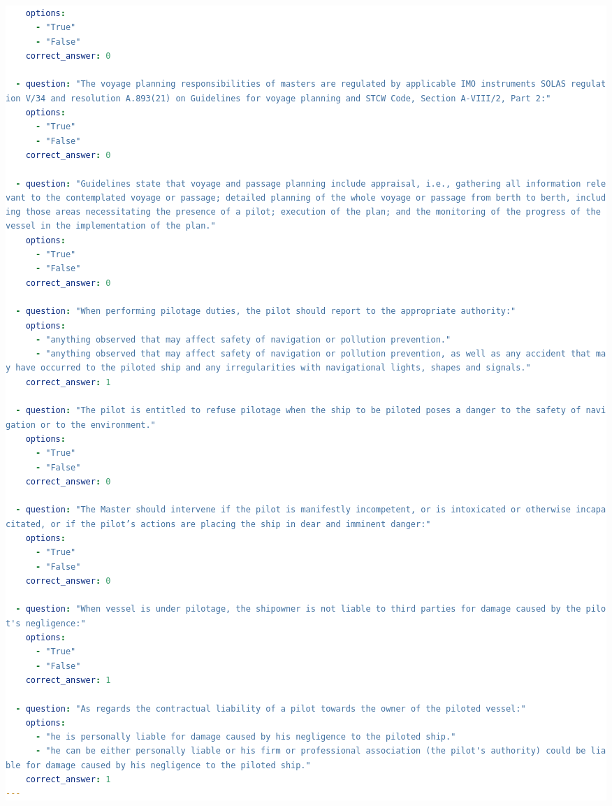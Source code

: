 ```yaml
    options:
      - "True"
      - "False"
    correct_answer: 0

  - question: "The voyage planning responsibilities of masters are regulated by applicable IMO instruments SOLAS regulation V/34 and resolution A.893(21) on Guidelines for voyage planning and STCW Code, Section A-VIII/2, Part 2:"
    options:
      - "True"
      - "False"
    correct_answer: 0

  - question: "Guidelines state that voyage and passage planning include appraisal, i.e., gathering all information relevant to the contemplated voyage or passage; detailed planning of the whole voyage or passage from berth to berth, including those areas necessitating the presence of a pilot; execution of the plan; and the monitoring of the progress of the vessel in the implementation of the plan."
    options:
      - "True"
      - "False"
    correct_answer: 0

  - question: "When performing pilotage duties, the pilot should report to the appropriate authority:"
    options:
      - "anything observed that may affect safety of navigation or pollution prevention."
      - "anything observed that may affect safety of navigation or pollution prevention, as well as any accident that may have occurred to the piloted ship and any irregularities with navigational lights, shapes and signals."
    correct_answer: 1

  - question: "The pilot is entitled to refuse pilotage when the ship to be piloted poses a danger to the safety of navigation or to the environment."
    options:
      - "True"
      - "False"
    correct_answer: 0

  - question: "The Master should intervene if the pilot is manifestly incompetent, or is intoxicated or otherwise incapacitated, or if the pilot’s actions are placing the ship in dear and imminent danger:"
    options:
      - "True"
      - "False"
    correct_answer: 0

  - question: "When vessel is under pilotage, the shipowner is not liable to third parties for damage caused by the pilot's negligence:"
    options:
      - "True"
      - "False"
    correct_answer: 1

  - question: "As regards the contractual liability of a pilot towards the owner of the piloted vessel:"
    options:
      - "he is personally liable for damage caused by his negligence to the piloted ship."
      - "he can be either personally liable or his firm or professional association (the pilot's authority) could be liable for damage caused by his negligence to the piloted ship."
    correct_answer: 1
---
```
